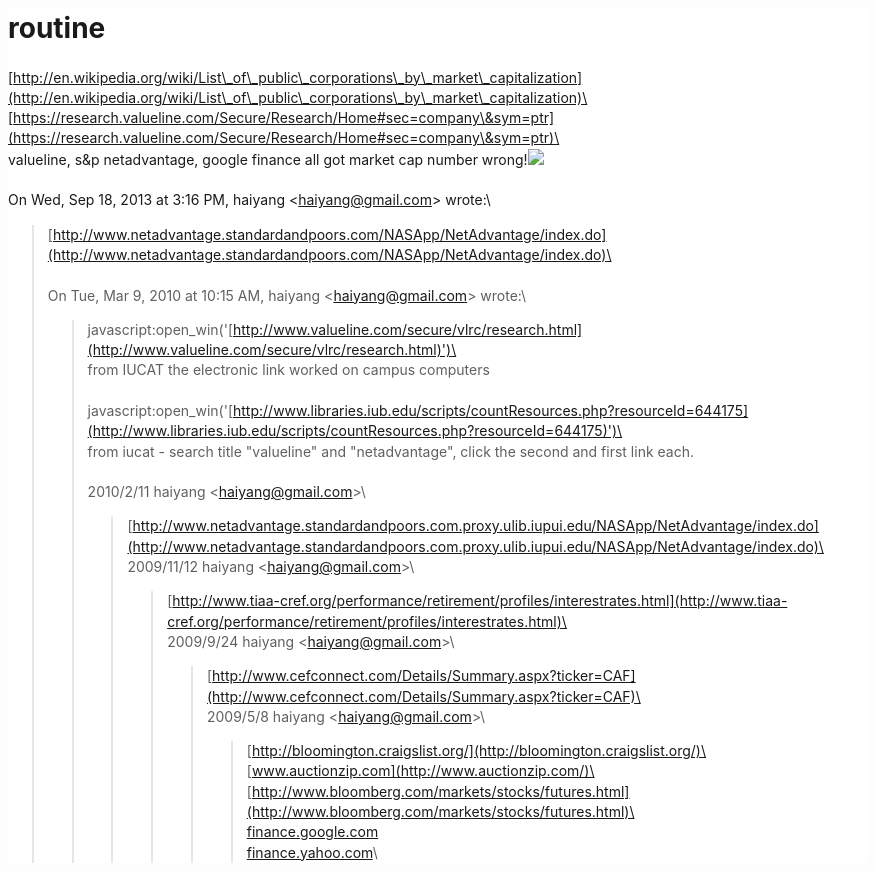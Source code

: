 # routine



[http://en.wikipedia.org/wiki/List\_of\_public\_corporations\_by\_market\_capitalization](http://en.wikipedia.org/wiki/List\_of\_public\_corporations\_by\_market\_capitalization)\
\
[https://research.valueline.com/Secure/Research/Home#sec=company\&sym=ptr](https://research.valueline.com/Secure/Research/Home#sec=company\&sym=ptr)\
\
valueline, s\&p netadvantage, google finance all got market cap number wrong!![](https://ssl.gstatic.com/ui/v1/icons/mail/images/cleardot.gif)\
\
On Wed, Sep 18, 2013 at 3:16 PM, haiyang <[haiyang@gmail.com](mailto:haiyang@gmail.com)> wrote:\


> [http://www.netadvantage.standardandpoors.com/NASApp/NetAdvantage/index.do](http://www.netadvantage.standardandpoors.com/NASApp/NetAdvantage/index.do)\
> \
> \
> On Tue, Mar 9, 2010 at 10:15 AM, haiyang <[haiyang@gmail.com](mailto:haiyang@gmail.com)> wrote:\
>
>
> > javascript:open\_win('[http://www.valueline.com/secure/vlrc/research.html](http://www.valueline.com/secure/vlrc/research.html)')\
> > \
> > from IUCAT the electronic link worked on campus computers\
> > \
> > javascript:open\_win('[http://www.libraries.iub.edu/scripts/countResources.php?resourceId=644175](http://www.libraries.iub.edu/scripts/countResources.php?resourceId=644175)')\
> > \
> > from iucat - search title "valueline" and "netadvantage", click the second and first link each.\
> > \
> > 2010/2/11 haiyang <[haiyang@gmail.com](mailto:haiyang@gmail.com)>\
> >
> >
> > > [http://www.netadvantage.standardandpoors.com.proxy.ulib.iupui.edu/NASApp/NetAdvantage/index.do](http://www.netadvantage.standardandpoors.com.proxy.ulib.iupui.edu/NASApp/NetAdvantage/index.do)\
> > > \
> > > 2009/11/12 haiyang <[haiyang@gmail.com](mailto:haiyang@gmail.com)>\
> > >
> > >
> > > > [http://www.tiaa-cref.org/performance/retirement/profiles/interestrates.html](http://www.tiaa-cref.org/performance/retirement/profiles/interestrates.html)\
> > > > \
> > > > 2009/9/24 haiyang <[haiyang@gmail.com](mailto:haiyang@gmail.com)>\
> > > >
> > > >
> > > > > [http://www.cefconnect.com/Details/Summary.aspx?ticker=CAF](http://www.cefconnect.com/Details/Summary.aspx?ticker=CAF)\
> > > > > \
> > > > > 2009/5/8 haiyang <[haiyang@gmail.com](mailto:haiyang@gmail.com)>\
> > > > >
> > > > >
> > > > > > [http://bloomington.craigslist.org/](http://bloomington.craigslist.org/)\
> > > > > > \
> > > > > > [www.auctionzip.com](http://www.auctionzip.com/)\
> > > > > > \
> > > > > > [http://www.bloomberg.com/markets/stocks/futures.html](http://www.bloomberg.com/markets/stocks/futures.html)\
> > > > > > \
> > > > > > [finance.google.com](http://finance.google.com/)\
> > > > > > [finance.yahoo.com](http://finance.yahoo.com/)\